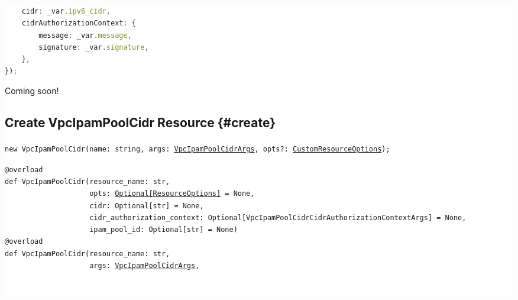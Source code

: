 ```typescript
    cidr: _var.ipv6_cidr,
    cidrAuthorizationContext: {
        message: _var.message,
        signature: _var.signature,
    },
});
```


</pulumi-choosable>
</div>


<div>
<pulumi-choosable type="language" values="yaml">

Coming soon!

</pulumi-choosable>
</div>





</pulumi-examples></div>




## Create VpcIpamPoolCidr Resource {#create}
<div>
<pulumi-chooser type="language" options="typescript,python,go,csharp,java,yaml"></pulumi-chooser>
</div>


<div>
<pulumi-choosable type="language" values="javascript,typescript">
<div class="highlight"><pre class="chroma"><code class="language-typescript" data-lang="typescript"><span class="k">new </span><span class="nx">VpcIpamPoolCidr</span><span class="p">(</span><span class="nx">name</span><span class="p">:</span> <span class="nx">string</span><span class="p">,</span> <span class="nx">args</span><span class="p">:</span> <span class="nx"><a href="#inputs">VpcIpamPoolCidrArgs</a></span><span class="p">,</span> <span class="nx">opts</span><span class="p">?:</span> <span class="nx"><a href="/docs/reference/pkg/nodejs/pulumi/pulumi/#CustomResourceOptions">CustomResourceOptions</a></span><span class="p">);</span></code></pre></div>
</pulumi-choosable>
</div>

<div>
<pulumi-choosable type="language" values="python">
<div class="highlight"><pre class="chroma"><code class="language-python" data-lang="python"><span class=nd>@overload</span>
<span class="k">def </span><span class="nx">VpcIpamPoolCidr</span><span class="p">(</span><span class="nx">resource_name</span><span class="p">:</span> <span class="nx">str</span><span class="p">,</span>
                    <span class="nx">opts</span><span class="p">:</span> <span class="nx"><a href="/docs/reference/pkg/python/pulumi/#pulumi.ResourceOptions">Optional[ResourceOptions]</a></span> = None<span class="p">,</span>
                    <span class="nx">cidr</span><span class="p">:</span> <span class="nx">Optional[str]</span> = None<span class="p">,</span>
                    <span class="nx">cidr_authorization_context</span><span class="p">:</span> <span class="nx">Optional[VpcIpamPoolCidrCidrAuthorizationContextArgs]</span> = None<span class="p">,</span>
                    <span class="nx">ipam_pool_id</span><span class="p">:</span> <span class="nx">Optional[str]</span> = None<span class="p">)</span>
<span class=nd>@overload</span>
<span class="k">def </span><span class="nx">VpcIpamPoolCidr</span><span class="p">(</span><span class="nx">resource_name</span><span class="p">:</span> <span class="nx">str</span><span class="p">,</span>
                    <span class="nx">args</span><span class="p">:</span> <span class="nx"><a href="#inputs">VpcIpamPoolCidrArgs</a></span><span class="p">,</span>